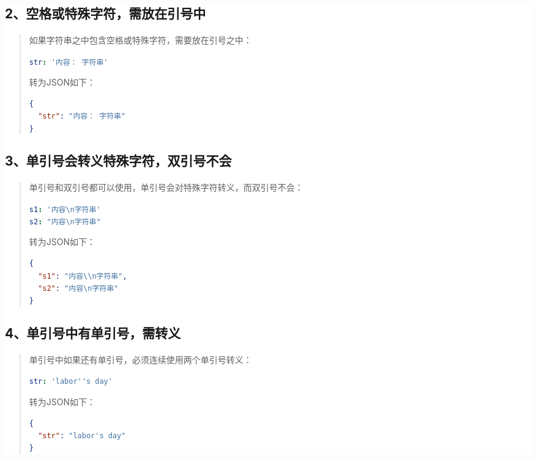 ## 2、空格或特殊字符，需放在引号中

> 如果字符串之中包含空格或特殊字符，需要放在引号之中：
>
> ```yaml
> str: '内容： 字符串'
> ```
>
> 转为JSON如下：
>
> ```json
> {
> 	"str": "内容： 字符串"
> }
> ```

## 3、单引号会转义特殊字符，双引号不会

> 单引号和双引号都可以使用，单引号会对特殊字符转义，而双引号不会：
>
> ```yaml
> s1: '内容\n字符串'
> s2: "内容\n字符串"
> ```
>
> 转为JSON如下：
>
> ```json
> {
> 	"s1": "内容\\n字符串",
> 	"s2": "内容\n字符串"
> }
> ```

## 4、单引号中有单引号，需转义

> 单引号中如果还有单引号，必须连续使用两个单引号转义：
>
> ```yaml
> str: 'labor''s day'
> ```
>
> 转为JSON如下：
>
> ```json
> {
> 	"str": "labor's day"
> }
> ```
